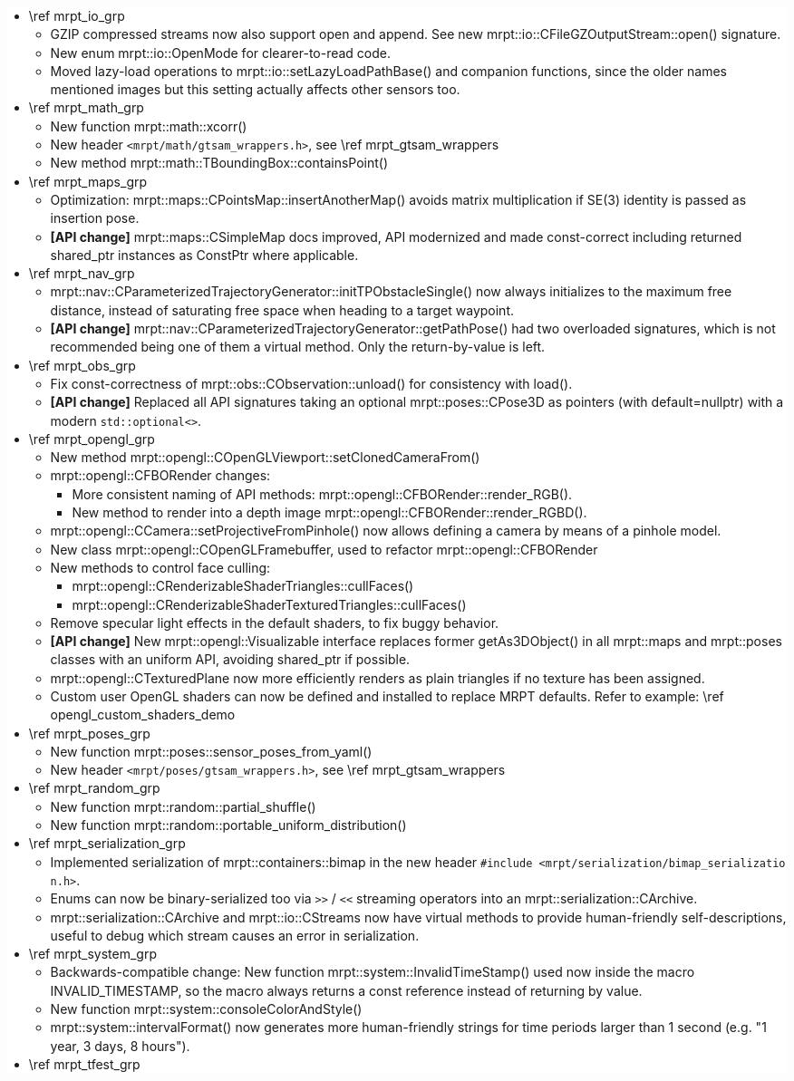   - \ref mrpt_io_grp
    - GZIP compressed streams now also support open and append. See new mrpt::io::CFileGZOutputStream::open() signature.
    - New enum mrpt::io::OpenMode for clearer-to-read code.
    - Moved lazy-load operations to mrpt::io::setLazyLoadPathBase() and companion functions, since the older names mentioned images but this setting actually affects other sensors too.
  - \ref mrpt_math_grp
    - New function mrpt::math::xcorr()
    - New header `<mrpt/math/gtsam_wrappers.h>`, see \ref mrpt_gtsam_wrappers
    - New method mrpt::math::TBoundingBox::containsPoint()
  - \ref mrpt_maps_grp
    - Optimization: mrpt::maps::CPointsMap::insertAnotherMap() avoids matrix multiplication if SE(3) identity is passed as insertion pose.
    - **[API change]** mrpt::maps::CSimpleMap docs improved, API modernized and made const-correct including returned shared_ptr instances as ConstPtr where applicable.
  - \ref mrpt_nav_grp
    - mrpt::nav::CParameterizedTrajectoryGenerator::initTPObstacleSingle() now always initializes to the maximum free distance, instead of saturating free space when heading to a target waypoint.
    - **[API change]** mrpt::nav::CParameterizedTrajectoryGenerator::getPathPose() had two overloaded signatures, which is not recommended being one of them a virtual method. Only the return-by-value is left.
  - \ref mrpt_obs_grp
    - Fix const-correctness of mrpt::obs::CObservation::unload() for consistency with load().
    - **[API change]** Replaced all API signatures taking an optional mrpt::poses::CPose3D as pointers (with default=nullptr) with a modern `std::optional<>`.
  - \ref mrpt_opengl_grp
    - New method mrpt::opengl::COpenGLViewport::setClonedCameraFrom()
    - mrpt::opengl::CFBORender changes:
      - More consistent naming of API methods: mrpt::opengl::CFBORender::render_RGB().
      - New method to render into a depth image mrpt::opengl::CFBORender::render_RGBD().
    - mrpt::opengl::CCamera::setProjectiveFromPinhole() now allows defining a camera by means of a pinhole model.
    - New class mrpt::opengl::COpenGLFramebuffer, used to refactor mrpt::opengl::CFBORender
    - New methods to control face culling:
      - mrpt::opengl::CRenderizableShaderTriangles::cullFaces()
      - mrpt::opengl::CRenderizableShaderTexturedTriangles::cullFaces()
    - Remove specular light effects in the default shaders, to fix buggy behavior.
    - **[API change]** New mrpt::opengl::Visualizable interface replaces former getAs3DObject() in all mrpt::maps and mrpt::poses classes with an uniform API, avoiding shared_ptr if possible.
    - mrpt::opengl::CTexturedPlane now more efficiently renders as plain triangles if no texture has been assigned.
    - Custom user OpenGL shaders can now be defined and installed to replace MRPT defaults.
    Refer to example: \ref opengl_custom_shaders_demo
  - \ref mrpt_poses_grp
    - New function mrpt::poses::sensor_poses_from_yaml()
    - New header `<mrpt/poses/gtsam_wrappers.h>`, see \ref mrpt_gtsam_wrappers
  - \ref mrpt_random_grp
    - New function mrpt::random::partial_shuffle()
    - New function mrpt::random::portable_uniform_distribution()
  - \ref mrpt_serialization_grp
    - Implemented serialization of mrpt::containers::bimap in the new header `#include <mrpt/serialization/bimap_serialization.h>`.
    - Enums can now be binary-serialized too via `>>` / `<<` streaming operators into an mrpt::serialization::CArchive.
    - mrpt::serialization::CArchive and mrpt::io::CStreams now have virtual methods to provide human-friendly self-descriptions, useful to debug which stream causes an error in serialization.
  - \ref mrpt_system_grp
    - Backwards-compatible change: New function mrpt::system::InvalidTimeStamp() used now inside the macro INVALID_TIMESTAMP, so the macro always returns a const reference instead of returning by value.
    - New function mrpt::system::consoleColorAndStyle()
    - mrpt::system::intervalFormat() now generates more human-friendly strings for time periods larger than 1 second (e.g. "1 year, 3 days, 8 hours").
  - \ref mrpt_tfest_grp